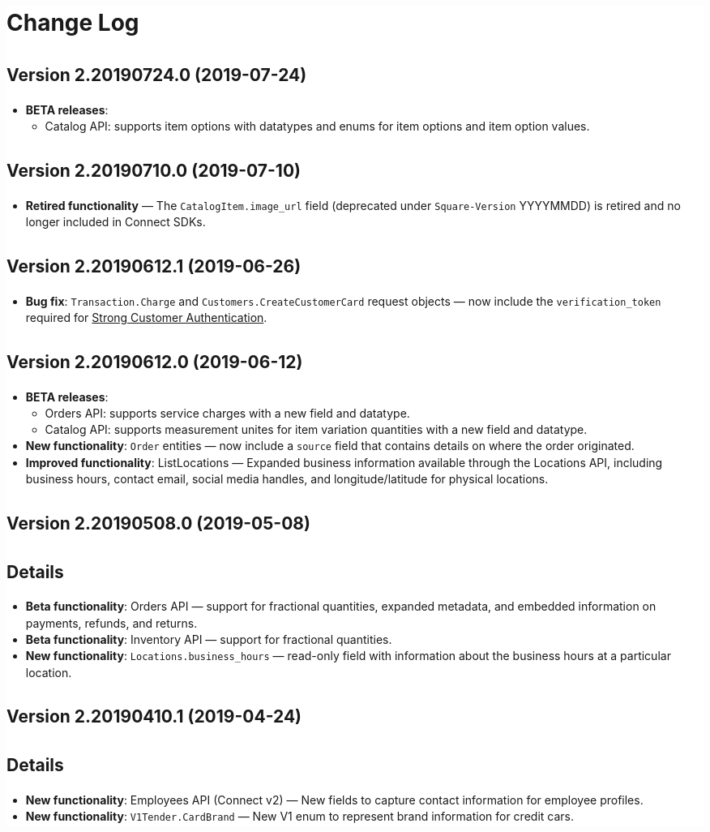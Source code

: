 # Change Log

## Version 2.20190724.0 (2019-07-24)

* **BETA releases**:
  * Catalog API: supports item options with datatypes and enums for item options and item option values.

## Version 2.20190710.0 (2019-07-10)

* **Retired functionality** &mdash; The `CatalogItem.image_url` field (deprecated under `Square-Version` YYYYMMDD) is retired and no longer included in Connect SDKs.

## Version 2.20190612.1 (2019-06-26)

* **Bug fix**: `Transaction.Charge` and `Customers.CreateCustomerCard` request objects &mdash; now include the `verification_token` required for [Strong Customer Authentication](https://developer.squareup.com/docs/sca-overview).

## Version 2.20190612.0 (2019-06-12)

* **BETA releases**:
  * Orders API: supports service charges with a new field and datatype.
  * Catalog API: supports measurement unites for item variation quantities with a new field and datatype.
* **New functionality**: `Order` entities &mdash; now include a `source` field that contains details on where the order originated.
* **Improved functionality**: ListLocations &mdash; Expanded business information available through the Locations API, including business hours, contact email, social media handles, and longitude/latitude for physical locations.

## Version 2.20190508.0 (2019-05-08)

## Details

* **Beta functionality**: Orders API &mdash; support for fractional quantities,
  expanded metadata, and embedded information on payments, refunds, and returns.
* **Beta functionality**: Inventory API &mdash; support for fractional quantities.
* **New functionality**: `Locations.business_hours` &mdash; read-only field with
  information about the business hours at a particular location.

## Version 2.20190410.1 (2019-04-24)

## Details

* **New functionality**: Employees API (Connect v2) &mdash; New fields to
  capture contact information for employee profiles.
* **New functionality**: `V1Tender.CardBrand` &mdash; New V1 enum to represent
  brand information for credit cars.

